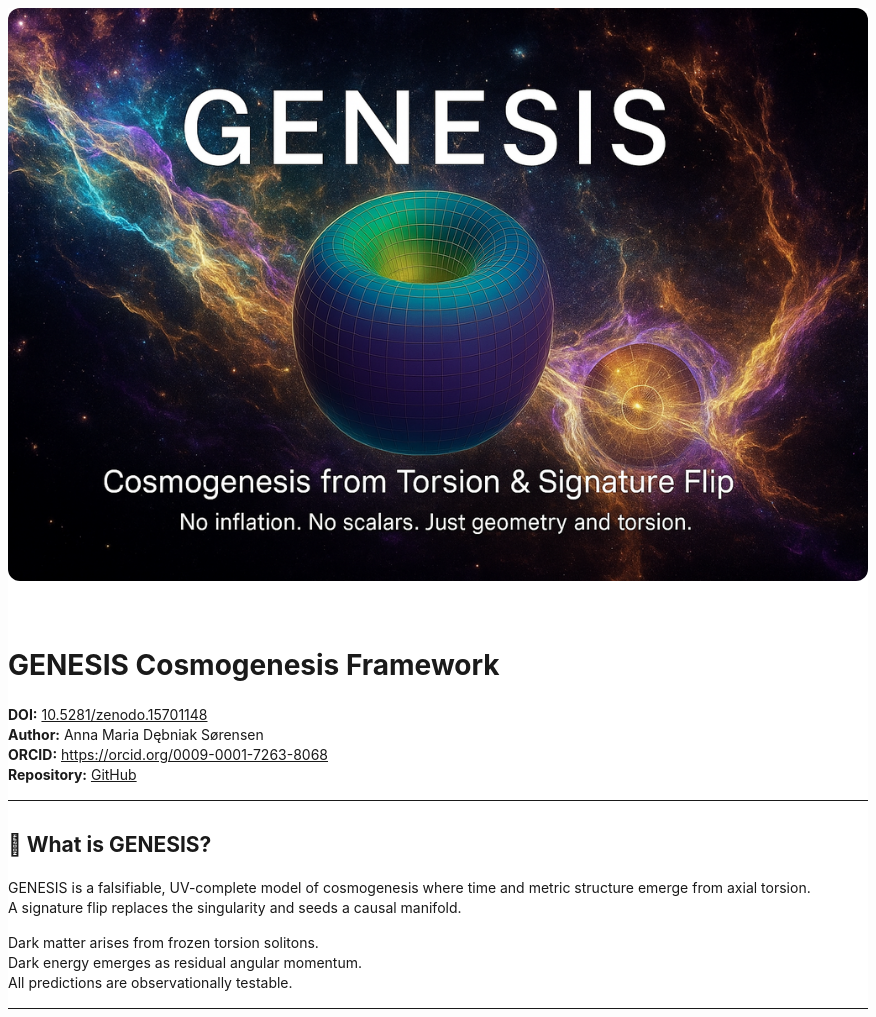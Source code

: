 <img src="./banner_genesis.png" alt="GENESIS Banner" style="width:100%; border-radius:12px; margin-bottom:20px;">

# GENESIS Cosmogenesis Framework

**DOI:** [10.5281/zenodo.15701148](https://doi.org/10.5281/zenodo.15701148)  
**Author:** Anna Maria Dębniak Sørensen  
**ORCID:** https://orcid.org/0009-0001-7263-8068  
**Repository:** [GitHub](https://github.com/AnnaMariaDebniakSorensen/GENESIS)  

---

## 🔭 What is GENESIS?

GENESIS is a falsifiable, UV-complete model of cosmogenesis where time and metric structure emerge from axial torsion.  
A signature flip replaces the singularity and seeds a causal manifold.  

Dark matter arises from frozen torsion solitons.  
Dark energy emerges as residual angular momentum.  
All predictions are observationally testable.

---
